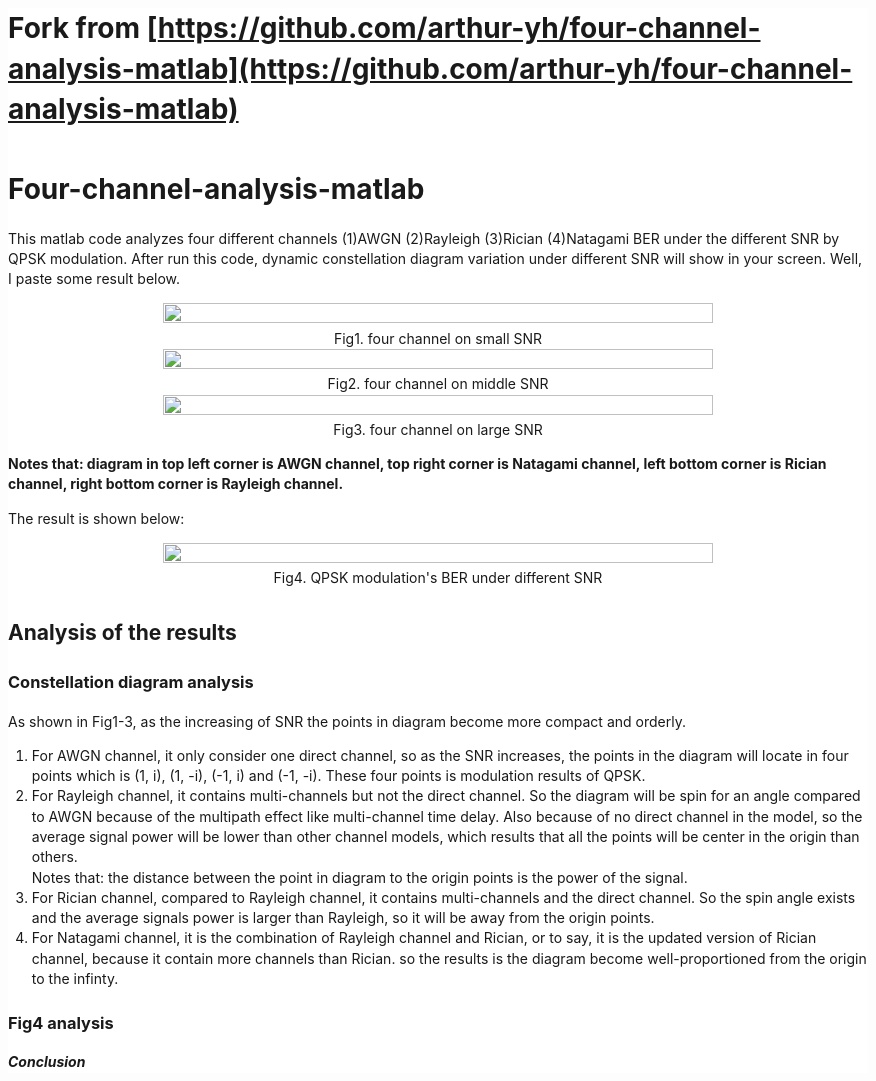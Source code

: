 # Fork from  [https://github.com/arthur-yh/four-channel-analysis-matlab](https://github.com/arthur-yh/four-channel-analysis-matlab)
# Four-channel-analysis-matlab
This matlab code analyzes four different channels (1)AWGN (2)Rayleigh (3)Rician (4)Natagami BER under the different SNR by QPSK modulation.
After run this code, dynamic constellation diagram variation under different SNR will show in your screen. Well, I paste some result below.
<div align="center">
<img src="https://github.com/arthur-yh/four-channel-analysis-matlab/blob/master/picture/small.png" height=80% width=80% >
</div>
<div align = "center">Fig1. four channel on small SNR</div>
<div align="center">
<img src="https://github.com/arthur-yh/four-channel-analysis-matlab/blob/master/picture/middle.jpg" height=80% width=80% >
</div>
<div align = "center">Fig2. four channel on middle SNR</div>
<div align="center">
<img src="https://github.com/arthur-yh/four-channel-analysis-matlab/blob/master/picture/large.jpg" height=80% width=80% >
</div>
<div align = "center">Fig3. four channel on large SNR</div>  
  
**Notes that: diagram in top left corner is AWGN channel, top right corner is Natagami channel, left bottom corner is Rician channel, right bottom corner is Rayleigh channel.**  



The result is shown below:
<div align="center">
<img src="https://github.com/arthur-yh/four-channel-analysis-matlab/blob/master/picture/snr.jpg" height=80% width=80% >
</div>
<div align = "center">Fig4. QPSK modulation's BER under different SNR</div>

## Analysis of the results
### Constellation diagram analysis  
As shown in Fig1-3, as the increasing of SNR the points in diagram become more compact and orderly.   
1. For AWGN channel, it only consider one direct channel, so as the SNR increases, the points in the diagram will locate in four points which is (1, i), (1, -i), (-1, i) and (-1, -i). These four points is modulation results of QPSK.  
2. For Rayleigh channel, it contains multi-channels but not the direct channel. So the diagram will be spin for an angle compared to AWGN because of the multipath effect like multi-channel time delay. Also because of no direct channel in the model, so the average signal power will be lower than other channel models, which results that all the points will be center in the origin than others.  
   Notes that: the distance between the point in diagram to the origin points is the power of the signal.
3. For Rician channel, compared to Rayleigh channel, it contains multi-channels and the direct channel. So the spin angle exists and the average signals power is larger than Rayleigh, so it will be away from the origin points. 
4. For Natagami channel, it is the combination of Rayleigh channel and Rician, or to say, it is the updated version of Rician channel, because it contain more channels than Rician. so the results is the diagram become well-proportioned from the origin to the infinty.  
### Fig4 analysis  
***Conclusion***  
